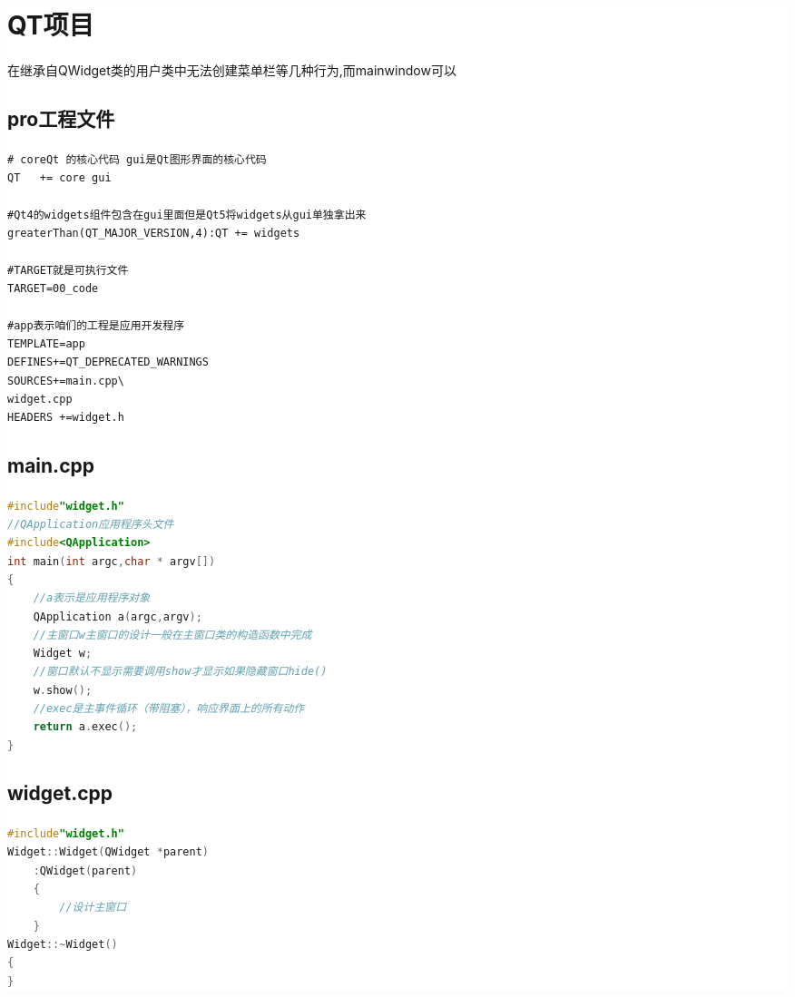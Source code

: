 # QT项目

在继承自QWidget类的用户类中无法创建菜单栏等几种行为,而mainwindow可以

## pro工程文件

```properties
# coreQt 的核心代码 gui是Qt图形界面的核心代码
QT   += core gui

#Qt4的widgets组件包含在gui里面但是Qt5将widgets从gui单独拿出来
greaterThan(QT_MAJOR_VERSION,4):QT += widgets

#TARGET就是可执行文件
TARGET=00_code

#app表示咱们的工程是应用开发程序
TEMPLATE=app
DEFINES+=QT_DEPRECATED_WARNINGS
SOURCES+=main.cpp\
widget.cpp
HEADERS +=widget.h
```

## main.cpp

```c++
#include"widget.h"
//QApplication应用程序头文件
#include<QApplication>
int main(int argc,char * argv[])
{
    //a表示是应用程序对象
    QApplication a(argc,argv);
    //主窗口w主窗口的设计一般在主窗口类的构造函数中完成
    Widget w;
    //窗口默认不显示需要调用show才显示如果隐藏窗口hide()
    w.show();
    //exec是主事件循环（带阻塞），响应界面上的所有动作
    return a.exec();
}
```

##  widget.cpp

```c++
#include"widget.h"
Widget::Widget(QWidget *parent)
    :QWidget(parent)
    {
        //设计主窗口
    }
Widget::~Widget()
{
}
```
